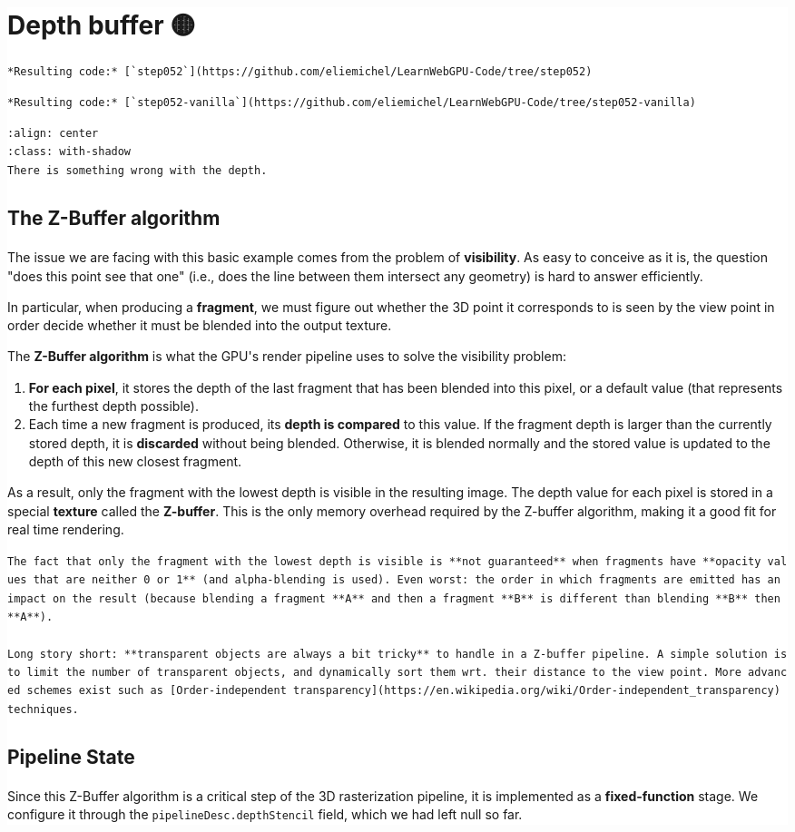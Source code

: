 Depth buffer <span class="bullet">🟡</span>
============

````{tab} With webgpu.hpp
*Resulting code:* [`step052`](https://github.com/eliemichel/LearnWebGPU-Code/tree/step052)
````

````{tab} Vanilla webgpu.h
*Resulting code:* [`step052-vanilla`](https://github.com/eliemichel/LearnWebGPU-Code/tree/step052-vanilla)
````

```{figure} /images/pyramid-zissue.png
:align: center
:class: with-shadow
There is something wrong with the depth.
```

The Z-Buffer algorithm
----------------------

The issue we are facing with this basic example comes from the problem of **visibility**. As easy to conceive as it is, the question "does this point see that one" (i.e., does the line between them intersect any geometry) is hard to answer efficiently.

In particular, when producing a **fragment**, we must figure out whether the 3D point it corresponds to is seen by the view point in order decide whether it must be blended into the output texture.

The **Z-Buffer algorithm** is what the GPU's render pipeline uses to solve the visibility problem:

 1. **For each pixel**, it stores the depth of the last fragment that has been blended into this pixel, or a default value (that represents the furthest depth possible).
 2. Each time a new fragment is produced, its **depth is compared** to this value. If the fragment depth is larger than the currently stored depth, it is **discarded** without being blended. Otherwise, it is blended normally and the stored value is updated to the depth of this new closest fragment.

As a result, only the fragment with the lowest depth is visible in the resulting image. The depth value for each pixel is stored in a special **texture** called the **Z-buffer**. This is the only memory overhead required by the Z-buffer algorithm, making it a good fit for real time rendering.

```{topic} About transparency
The fact that only the fragment with the lowest depth is visible is **not guaranteed** when fragments have **opacity values that are neither 0 or 1** (and alpha-blending is used). Even worst: the order in which fragments are emitted has an impact on the result (because blending a fragment **A** and then a fragment **B** is different than blending **B** then **A**).

Long story short: **transparent objects are always a bit tricky** to handle in a Z-buffer pipeline. A simple solution is to limit the number of transparent objects, and dynamically sort them wrt. their distance to the view point. More advanced schemes exist such as [Order-independent transparency](https://en.wikipedia.org/wiki/Order-independent_transparency) techniques.
```

Pipeline State
--------------

Since this Z-Buffer algorithm is a critical step of the 3D rasterization pipeline, it is implemented as a **fixed-function** stage. We configure it through the `pipelineDesc.depthStencil` field, which we had left null so far.
